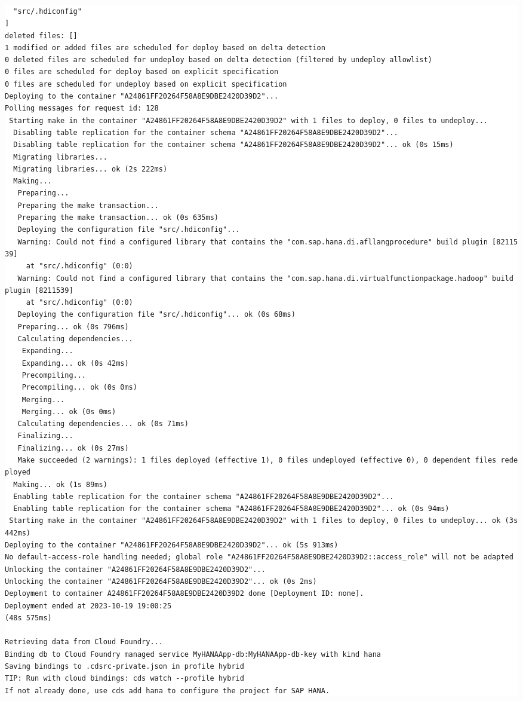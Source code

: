 ~~~
  "src/.hdiconfig"
]
deleted files: []
1 modified or added files are scheduled for deploy based on delta detection
0 deleted files are scheduled for undeploy based on delta detection (filtered by undeploy allowlist)
0 files are scheduled for deploy based on explicit specification
0 files are scheduled for undeploy based on explicit specification
Deploying to the container "A24861FF20264F58A8E9DBE2420D39D2"...
Polling messages for request id: 128
 Starting make in the container "A24861FF20264F58A8E9DBE2420D39D2" with 1 files to deploy, 0 files to undeploy... 
  Disabling table replication for the container schema "A24861FF20264F58A8E9DBE2420D39D2"... 
  Disabling table replication for the container schema "A24861FF20264F58A8E9DBE2420D39D2"... ok (0s 15ms)
  Migrating libraries...
  Migrating libraries... ok (2s 222ms)
  Making... 
   Preparing...
   Preparing the make transaction...
   Preparing the make transaction... ok (0s 635ms)
   Deploying the configuration file "src/.hdiconfig"...
   Warning: Could not find a configured library that contains the "com.sap.hana.di.afllangprocedure" build plugin [8211539]
     at "src/.hdiconfig" (0:0)
   Warning: Could not find a configured library that contains the "com.sap.hana.di.virtualfunctionpackage.hadoop" build plugin [8211539]
     at "src/.hdiconfig" (0:0)
   Deploying the configuration file "src/.hdiconfig"... ok (0s 68ms)
   Preparing... ok (0s 796ms)
   Calculating dependencies...
    Expanding...
    Expanding... ok (0s 42ms)
    Precompiling... 
    Precompiling... ok (0s 0ms)
    Merging...
    Merging... ok (0s 0ms)
   Calculating dependencies... ok (0s 71ms)
   Finalizing...
   Finalizing... ok (0s 27ms)
   Make succeeded (2 warnings): 1 files deployed (effective 1), 0 files undeployed (effective 0), 0 dependent files redeployed
  Making... ok (1s 89ms)
  Enabling table replication for the container schema "A24861FF20264F58A8E9DBE2420D39D2"...
  Enabling table replication for the container schema "A24861FF20264F58A8E9DBE2420D39D2"... ok (0s 94ms)
 Starting make in the container "A24861FF20264F58A8E9DBE2420D39D2" with 1 files to deploy, 0 files to undeploy... ok (3s 442ms)
Deploying to the container "A24861FF20264F58A8E9DBE2420D39D2"... ok (5s 913ms)
No default-access-role handling needed; global role "A24861FF20264F58A8E9DBE2420D39D2::access_role" will not be adapted
Unlocking the container "A24861FF20264F58A8E9DBE2420D39D2"...
Unlocking the container "A24861FF20264F58A8E9DBE2420D39D2"... ok (0s 2ms)
Deployment to container A24861FF20264F58A8E9DBE2420D39D2 done [Deployment ID: none].
Deployment ended at 2023-10-19 19:00:25
(48s 575ms)

Retrieving data from Cloud Foundry...
Binding db to Cloud Foundry managed service MyHANAApp-db:MyHANAApp-db-key with kind hana
Saving bindings to .cdsrc-private.json in profile hybrid
TIP: Run with cloud bindings: cds watch --profile hybrid
If not already done, use cds add hana to configure the project for SAP HANA.

~~~